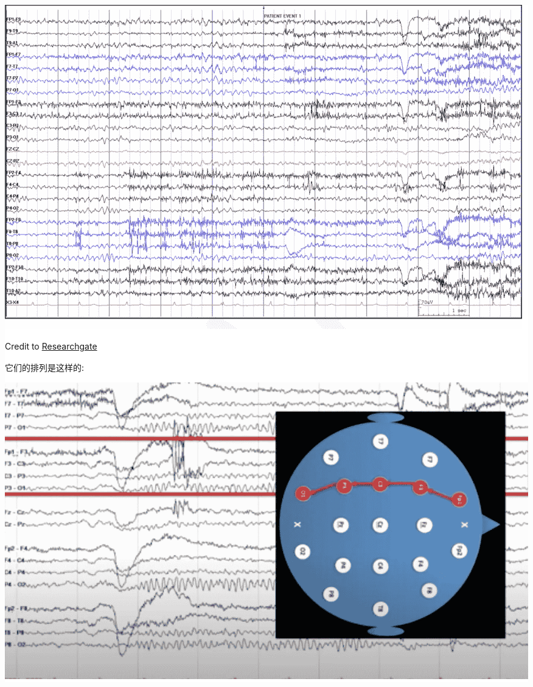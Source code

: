 ![](img/e3ff2bf333cf59f715f14796ecb5747a.png)

Credit to [Researchgate](https://www.researchgate.net/figure/Anterior-posterior-bipolar-montage-showing-EEG-activity-of-one-of-patients-habitual_fig1_324277432)

它们的排列是这样的:

![](img/23f116b9be51a41394e724df896b4807.png)
